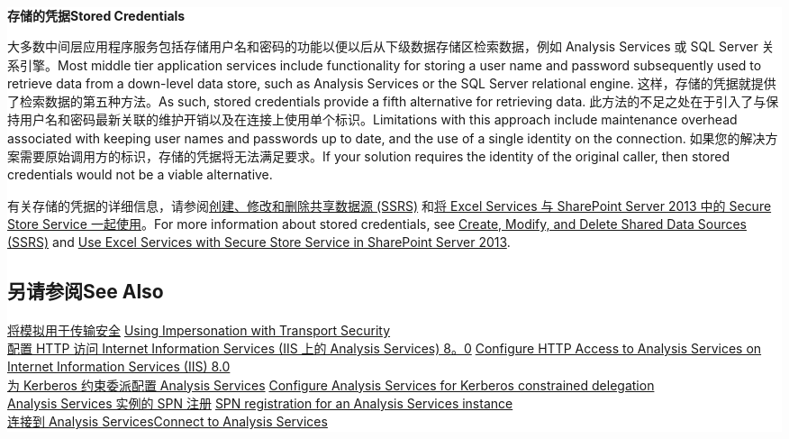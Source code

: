  <span data-ttu-id="8a0d0-159">**存储的凭据**</span><span class="sxs-lookup"><span data-stu-id="8a0d0-159">**Stored Credentials**</span></span>  
  
 <span data-ttu-id="8a0d0-160">大多数中间层应用程序服务包括存储用户名和密码的功能以便以后从下级数据存储区检索数据，例如 Analysis Services 或 SQL Server 关系引擎。</span><span class="sxs-lookup"><span data-stu-id="8a0d0-160">Most middle tier application services include functionality for storing a user name and password subsequently used to retrieve data from a down-level data store, such as Analysis Services or the SQL Server relational engine.</span></span> <span data-ttu-id="8a0d0-161">这样，存储的凭据就提供了检索数据的第五种方法。</span><span class="sxs-lookup"><span data-stu-id="8a0d0-161">As such, stored credentials provide a fifth alternative for retrieving data.</span></span> <span data-ttu-id="8a0d0-162">此方法的不足之处在于引入了与保持用户名和密码最新关联的维护开销以及在连接上使用单个标识。</span><span class="sxs-lookup"><span data-stu-id="8a0d0-162">Limitations with this approach include maintenance overhead associated with keeping user names and passwords up to date, and the use of a single identity on the connection.</span></span> <span data-ttu-id="8a0d0-163">如果您的解决方案需要原始调用方的标识，存储的凭据将无法满足要求。</span><span class="sxs-lookup"><span data-stu-id="8a0d0-163">If your solution requires the identity of the original caller, then stored credentials would not be a viable alternative.</span></span>  
  
 <span data-ttu-id="8a0d0-164">有关存储的凭据的详细信息，请参阅[创建、修改和删除共享数据源 (SSRS)](../../reporting-services/report-data/create-modify-and-delete-shared-data-sources-ssrs.md) 和[将 Excel Services 与 SharePoint Server 2013 中的 Secure Store Service 一起使用](https://go.microsoft.com/fwlink/?LinkID=309869)。</span><span class="sxs-lookup"><span data-stu-id="8a0d0-164">For more information about stored credentials, see [Create, Modify, and Delete Shared Data Sources &#40;SSRS&#41;](../../reporting-services/report-data/create-modify-and-delete-shared-data-sources-ssrs.md) and [Use Excel Services with Secure Store Service in SharePoint Server 2013](https://go.microsoft.com/fwlink/?LinkID=309869).</span></span>  
  
## <a name="see-also"></a><span data-ttu-id="8a0d0-165">另请参阅</span><span class="sxs-lookup"><span data-stu-id="8a0d0-165">See Also</span></span>  
 <span data-ttu-id="8a0d0-166">[将模拟用于传输安全](https://go.microsoft.com/fwlink/?LinkId=311727) </span><span class="sxs-lookup"><span data-stu-id="8a0d0-166">[Using Impersonation with Transport Security](https://go.microsoft.com/fwlink/?LinkId=311727) </span></span>  
 <span data-ttu-id="8a0d0-167">[配置 HTTP 访问 Internet Information Services &#40;IIS 上的 Analysis Services&#41; 8。0](configure-http-access-to-analysis-services-on-iis-8-0.md) </span><span class="sxs-lookup"><span data-stu-id="8a0d0-167">[Configure HTTP Access to Analysis Services on Internet Information Services &#40;IIS&#41; 8.0](configure-http-access-to-analysis-services-on-iis-8-0.md) </span></span>  
 <span data-ttu-id="8a0d0-168">[为 Kerberos 约束委派配置 Analysis Services](configure-analysis-services-for-kerberos-constrained-delegation.md) </span><span class="sxs-lookup"><span data-stu-id="8a0d0-168">[Configure Analysis Services for Kerberos constrained delegation](configure-analysis-services-for-kerberos-constrained-delegation.md) </span></span>  
 <span data-ttu-id="8a0d0-169">[Analysis Services 实例的 SPN 注册](spn-registration-for-an-analysis-services-instance.md) </span><span class="sxs-lookup"><span data-stu-id="8a0d0-169">[SPN registration for an Analysis Services instance](spn-registration-for-an-analysis-services-instance.md) </span></span>  
 [<span data-ttu-id="8a0d0-170">连接到 Analysis Services</span><span class="sxs-lookup"><span data-stu-id="8a0d0-170">Connect to Analysis Services</span></span>](connect-to-analysis-services.md)  
  
  
